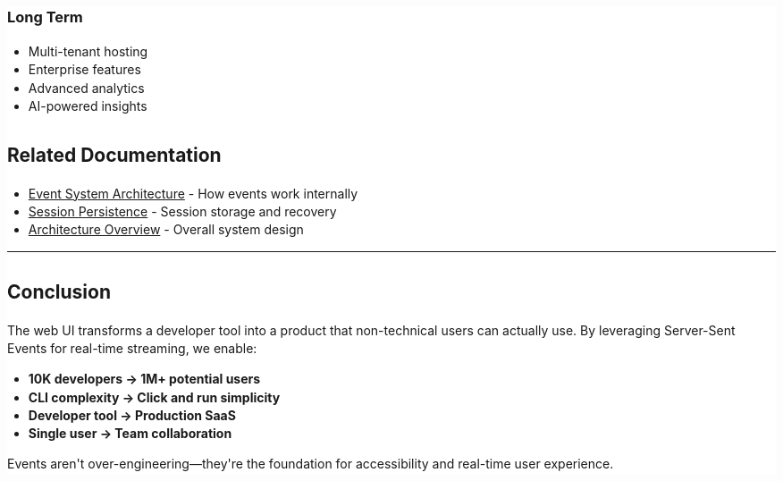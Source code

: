 ### Long Term
- Multi-tenant hosting
- Enterprise features
- Advanced analytics
- AI-powered insights

## Related Documentation

- [Event System Architecture](./event-system.md) - How events work internally
- [Session Persistence](./session-persistence.md) - Session storage and recovery
- [Architecture Overview](./ARCHITECTURE.md) - Overall system design

---

## Conclusion

The web UI transforms a developer tool into a product that non-technical users can actually use. By leveraging Server-Sent Events for real-time streaming, we enable:

- **10K developers → 1M+ potential users**
- **CLI complexity → Click and run simplicity**
- **Developer tool → Production SaaS**
- **Single user → Team collaboration**

Events aren't over-engineering—they're the foundation for accessibility and real-time user experience.
